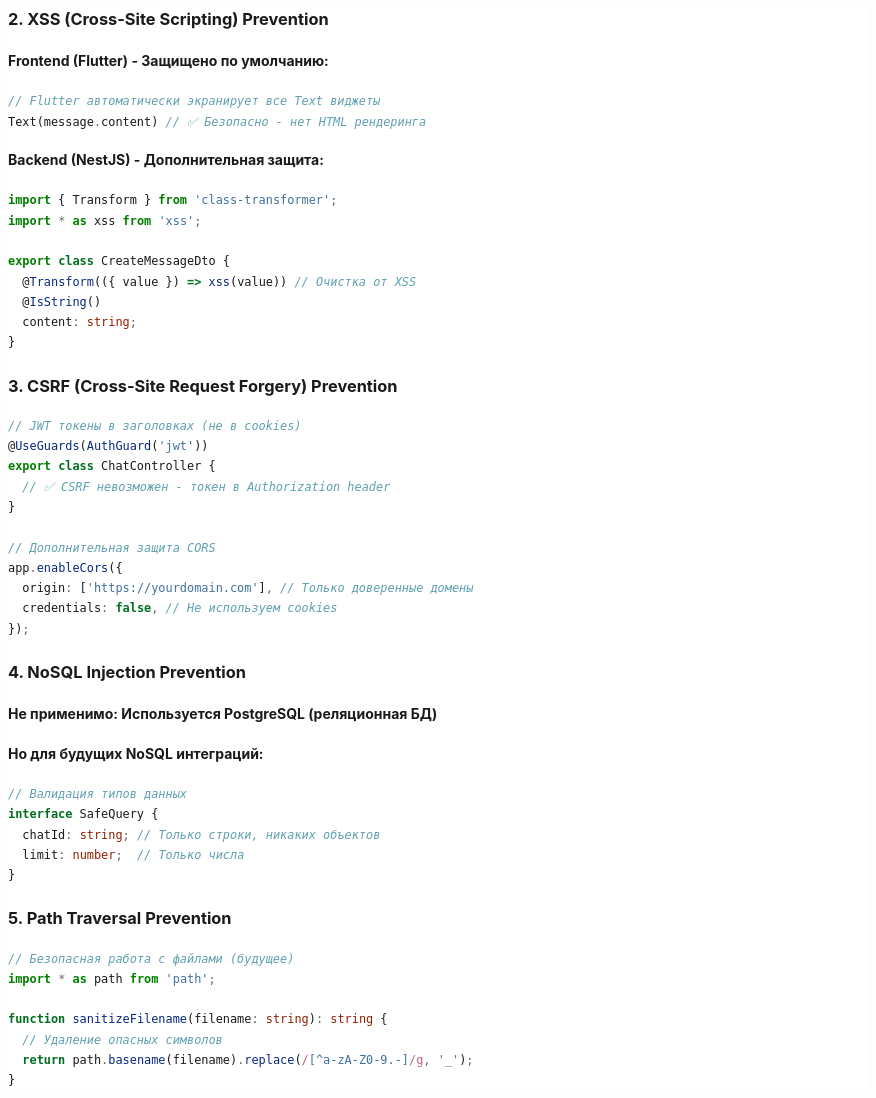 ### **2. XSS (Cross-Site Scripting) Prevention**

#### **Frontend (Flutter) - Защищено по умолчанию:**
```dart
// Flutter автоматически экранирует все Text виджеты
Text(message.content) // ✅ Безопасно - нет HTML рендеринга
```

#### **Backend (NestJS) - Дополнительная защита:**
```typescript
import { Transform } from 'class-transformer';
import * as xss from 'xss';

export class CreateMessageDto {
  @Transform(({ value }) => xss(value)) // Очистка от XSS
  @IsString()
  content: string;
}
```

### **3. CSRF (Cross-Site Request Forgery) Prevention**

```typescript
// JWT токены в заголовках (не в cookies)
@UseGuards(AuthGuard('jwt'))
export class ChatController {
  // ✅ CSRF невозможен - токен в Authorization header
}

// Дополнительная защита CORS
app.enableCors({
  origin: ['https://yourdomain.com'], // Только доверенные домены
  credentials: false, // Не используем cookies
});
```

### **4. NoSQL Injection Prevention**

#### **Не применимо:** Используется PostgreSQL (реляционная БД)
#### **Но для будущих NoSQL интеграций:**
```typescript
// Валидация типов данных
interface SafeQuery {
  chatId: string; // Только строки, никаких объектов
  limit: number;  // Только числа
}
```

### **5. Path Traversal Prevention**

```typescript
// Безопасная работа с файлами (будущее)
import * as path from 'path';

function sanitizeFilename(filename: string): string {
  // Удаление опасных символов
  return path.basename(filename).replace(/[^a-zA-Z0-9.-]/g, '_');
}
```
